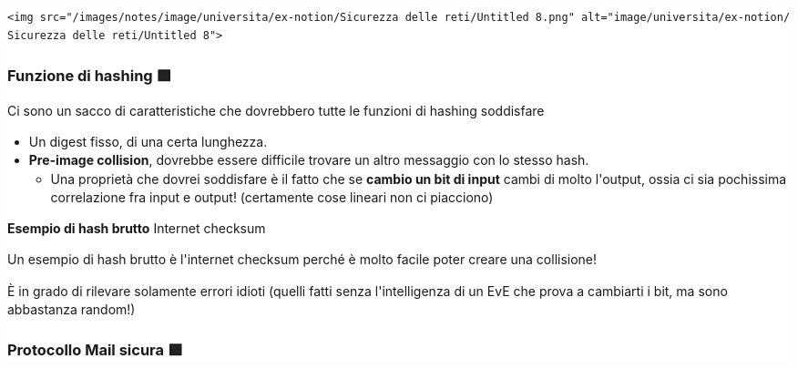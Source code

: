    <img src="/images/notes/image/universita/ex-notion/Sicurezza delle reti/Untitled 8.png" alt="image/universita/ex-notion/Sicurezza delle reti/Untitled 8">


### **Funzione di hashing** 🟩

Ci sono un sacco di caratteristiche che dovrebbero tutte le funzioni di hashing soddisfare

- Un digest fisso, di una certa lunghezza.
- **Pre-image collision**, dovrebbe essere difficile trovare un altro messaggio con lo stesso hash.
    - Una proprietà che dovrei soddisfare è il fatto che se **cambio un bit di input** cambi di molto l'output, ossia ci sia pochissima correlazione fra input e output! (certamente cose lineari non ci piacciono)

**Esempio di hash brutto** Internet checksum

Un esempio di hash brutto è l'internet checksum perché è molto facile poter creare una collisione!

È in grado di rilevare solamente errori idioti (quelli fatti senza l'intelligenza di un EvE che prova a cambiarti i bit, ma sono abbastanza random!)

### Protocollo Mail sicura 🟩
